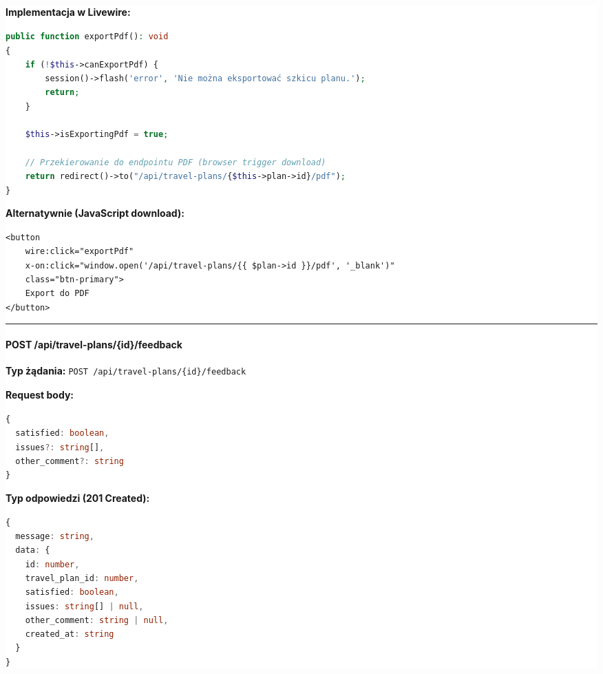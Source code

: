 **Implementacja w Livewire:**
```php
public function exportPdf(): void
{
    if (!$this->canExportPdf) {
        session()->flash('error', 'Nie można eksportować szkicu planu.');
        return;
    }

    $this->isExportingPdf = true;

    // Przekierowanie do endpointu PDF (browser trigger download)
    return redirect()->to("/api/travel-plans/{$this->plan->id}/pdf");
}
```

**Alternatywnie (JavaScript download):**
```blade
<button
    wire:click="exportPdf"
    x-on:click="window.open('/api/travel-plans/{{ $plan->id }}/pdf', '_blank')"
    class="btn-primary">
    Export do PDF
</button>
```

---

#### POST /api/travel-plans/{id}/feedback

**Typ żądania:**
`POST /api/travel-plans/{id}/feedback`

**Request body:**
```typescript
{
  satisfied: boolean,
  issues?: string[],
  other_comment?: string
}
```

**Typ odpowiedzi (201 Created):**
```typescript
{
  message: string,
  data: {
    id: number,
    travel_plan_id: number,
    satisfied: boolean,
    issues: string[] | null,
    other_comment: string | null,
    created_at: string
  }
}
```
